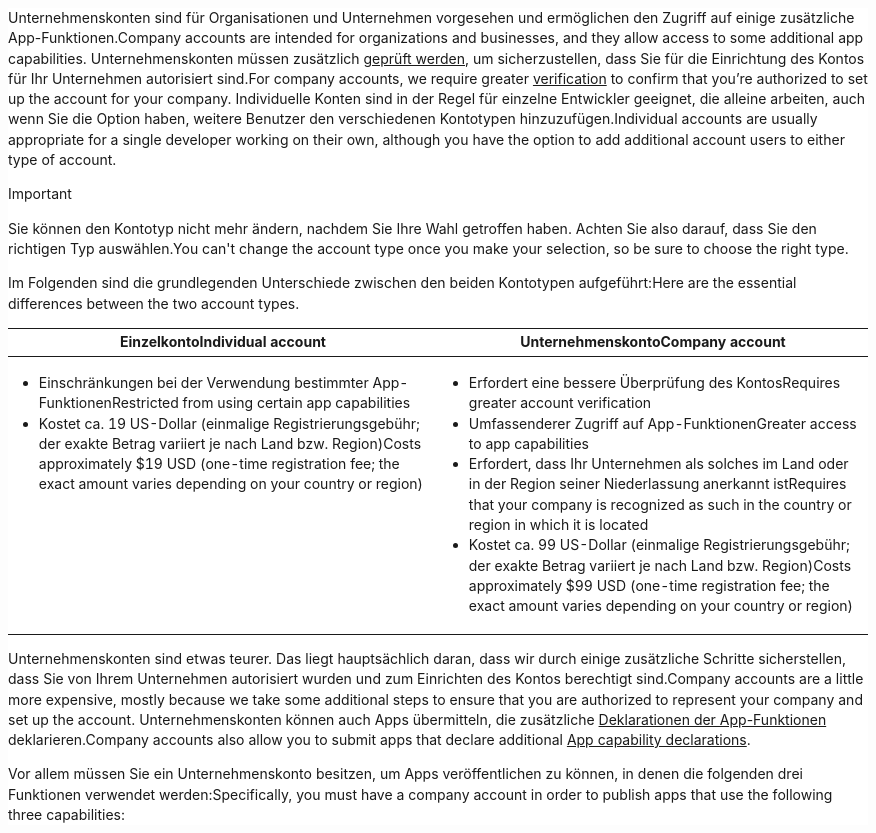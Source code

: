 <span data-ttu-id="7b7f3-112">Unternehmenskonten sind für Organisationen und Unternehmen vorgesehen und ermöglichen den Zugriff auf einige zusätzliche App-Funktionen.</span><span class="sxs-lookup"><span data-stu-id="7b7f3-112">Company accounts are intended for organizations and businesses, and they allow access to some additional app capabilities.</span></span> <span data-ttu-id="7b7f3-113">Unternehmenskonten müssen zusätzlich [geprüft werden](#account-verification), um sicherzustellen, dass Sie für die Einrichtung des Kontos für Ihr Unternehmen autorisiert sind.</span><span class="sxs-lookup"><span data-stu-id="7b7f3-113">For company accounts, we require greater [verification](#account-verification) to confirm that you’re authorized to set up the account for your company.</span></span> <span data-ttu-id="7b7f3-114">Individuelle Konten sind in der Regel für einzelne Entwickler geeignet, die alleine arbeiten, auch wenn Sie die Option haben, weitere Benutzer den verschiedenen Kontotypen hinzuzufügen.</span><span class="sxs-lookup"><span data-stu-id="7b7f3-114">Individual accounts are usually appropriate for a single developer working on their own, although you have the option to add additional account users to either type of account.</span></span>

> [!IMPORTANT]
> <span data-ttu-id="7b7f3-115">Sie können den Kontotyp nicht mehr ändern, nachdem Sie Ihre Wahl getroffen haben. Achten Sie also darauf, dass Sie den richtigen Typ auswählen.</span><span class="sxs-lookup"><span data-stu-id="7b7f3-115">You can't change the account type once you make your selection, so be sure to choose the right type.</span></span>

<span data-ttu-id="7b7f3-116">Im Folgenden sind die grundlegenden Unterschiede zwischen den beiden Kontotypen aufgeführt:</span><span class="sxs-lookup"><span data-stu-id="7b7f3-116">Here are the essential differences between the two account types.</span></span>

| <span data-ttu-id="7b7f3-117">Einzelkonto</span><span class="sxs-lookup"><span data-stu-id="7b7f3-117">Individual account</span></span> | <span data-ttu-id="7b7f3-118">Unternehmenskonto</span><span class="sxs-lookup"><span data-stu-id="7b7f3-118">Company account</span></span> |
|--------------------|-----------------|
| <ul><li><span data-ttu-id="7b7f3-119">Einschränkungen bei der Verwendung bestimmter App-Funktionen</span><span class="sxs-lookup"><span data-stu-id="7b7f3-119">Restricted from using certain app capabilities</span></span></li><li><span data-ttu-id="7b7f3-120">Kostet ca. 19 US-Dollar (einmalige Registrierungsgebühr; der exakte Betrag variiert je nach Land bzw. Region)</span><span class="sxs-lookup"><span data-stu-id="7b7f3-120">Costs approximately $19 USD (one-time registration fee; the exact amount varies depending on your country or region)</span></span></li></ul> | <ul><li><span data-ttu-id="7b7f3-121">Erfordert eine bessere Überprüfung des Kontos</span><span class="sxs-lookup"><span data-stu-id="7b7f3-121">Requires greater account verification</span></span></li><li><span data-ttu-id="7b7f3-122">Umfassenderer Zugriff auf App-Funktionen</span><span class="sxs-lookup"><span data-stu-id="7b7f3-122">Greater access to app capabilities</span></span></li><li><span data-ttu-id="7b7f3-123">Erfordert, dass Ihr Unternehmen als solches im Land oder in der Region seiner Niederlassung anerkannt ist</span><span class="sxs-lookup"><span data-stu-id="7b7f3-123">Requires that your company is recognized as such in the country or region in which it is located</span></span></li><li><span data-ttu-id="7b7f3-124">Kostet ca. 99 US-Dollar (einmalige Registrierungsgebühr; der exakte Betrag variiert je nach Land bzw. Region)</span><span class="sxs-lookup"><span data-stu-id="7b7f3-124">Costs approximately $99 USD (one-time registration fee; the exact amount varies depending on your country or region)</span></span></li></ul> |

<span data-ttu-id="7b7f3-125">Unternehmenskonten sind etwas teurer. Das liegt hauptsächlich daran, dass wir durch einige zusätzliche Schritte sicherstellen, dass Sie von Ihrem Unternehmen autorisiert wurden und zum Einrichten des Kontos berechtigt sind.</span><span class="sxs-lookup"><span data-stu-id="7b7f3-125">Company accounts are a little more expensive, mostly because we take some additional steps to ensure that you are authorized to represent your company and set up the account.</span></span> <span data-ttu-id="7b7f3-126">Unternehmenskonten können auch Apps übermitteln, die zusätzliche [Deklarationen der App-Funktionen](../packaging/app-capability-declarations.md) deklarieren.</span><span class="sxs-lookup"><span data-stu-id="7b7f3-126">Company accounts also allow you to submit apps that declare additional [App capability declarations](../packaging/app-capability-declarations.md).</span></span>

<span data-ttu-id="7b7f3-127">Vor allem müssen Sie ein Unternehmenskonto besitzen, um Apps veröffentlichen zu können, in denen die folgenden drei Funktionen verwendet werden:</span><span class="sxs-lookup"><span data-stu-id="7b7f3-127">Specifically, you must have a company account in order to publish apps that use the following three capabilities:</span></span>

